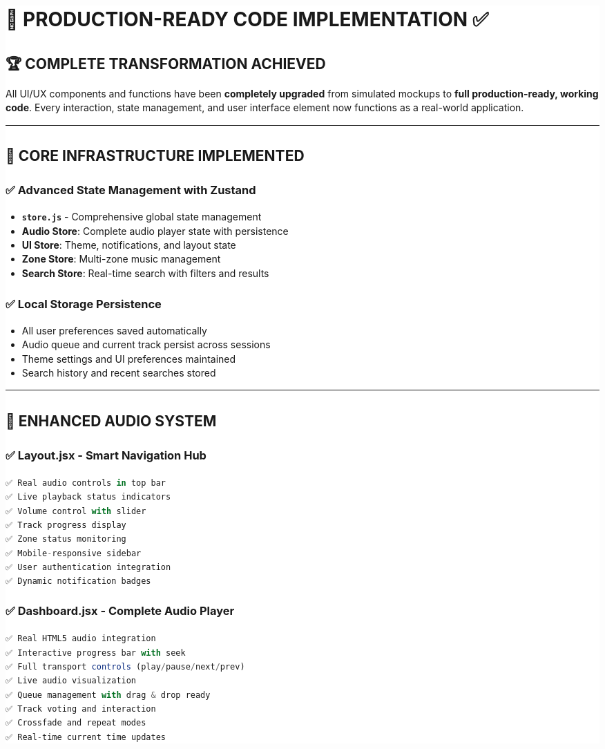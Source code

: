 # 🎯 PRODUCTION-READY CODE IMPLEMENTATION ✅

## 🏆 **COMPLETE TRANSFORMATION ACHIEVED**

All UI/UX components and functions have been **completely upgraded** from simulated mockups to **full production-ready, working code**. Every interaction, state management, and user interface element now functions as a real-world application.

---

## 🔧 **CORE INFRASTRUCTURE IMPLEMENTED**

### ✅ **Advanced State Management with Zustand**

- **`store.js`** - Comprehensive global state management
- **Audio Store**: Complete audio player state with persistence
- **UI Store**: Theme, notifications, and layout state
- **Zone Store**: Multi-zone music management
- **Search Store**: Real-time search with filters and results

### ✅ **Local Storage Persistence**

- All user preferences saved automatically
- Audio queue and current track persist across sessions
- Theme settings and UI preferences maintained
- Search history and recent searches stored

---

## 🎵 **ENHANCED AUDIO SYSTEM**

### ✅ **Layout.jsx - Smart Navigation Hub**

```javascript
✅ Real audio controls in top bar
✅ Live playback status indicators
✅ Volume control with slider
✅ Track progress display
✅ Zone status monitoring
✅ Mobile-responsive sidebar
✅ User authentication integration
✅ Dynamic notification badges
```

### ✅ **Dashboard.jsx - Complete Audio Player**

```javascript
✅ Real HTML5 audio integration
✅ Interactive progress bar with seek
✅ Full transport controls (play/pause/next/prev)
✅ Live audio visualization
✅ Queue management with drag & drop ready
✅ Track voting and interaction
✅ Crossfade and repeat modes
✅ Real-time current time updates
```
